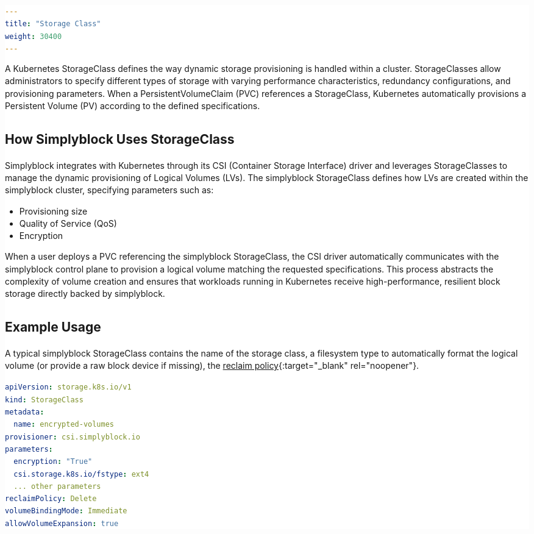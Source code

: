 ```yaml
---
title: "Storage Class"
weight: 30400
---
```


A Kubernetes StorageClass defines the way dynamic storage provisioning is handled within a cluster. StorageClasses allow
administrators to specify different types of storage with varying performance characteristics, redundancy
configurations, and provisioning parameters. When a PersistentVolumeClaim (PVC) references a StorageClass, Kubernetes
automatically provisions a Persistent Volume (PV) according to the defined specifications.

## How Simplyblock Uses StorageClass

Simplyblock integrates with Kubernetes through its CSI (Container Storage Interface) driver and leverages StorageClasses
to manage the dynamic provisioning of Logical Volumes (LVs). The simplyblock StorageClass defines how LVs are created
within the simplyblock cluster, specifying parameters such as:

- Provisioning size
- Quality of Service (QoS)
- Encryption

When a user deploys a PVC referencing the simplyblock StorageClass, the CSI driver automatically communicates with the
simplyblock control plane to provision a logical volume matching the requested specifications. This process abstracts
the complexity of volume creation and ensures that workloads running in Kubernetes receive high-performance, resilient
block storage directly backed by simplyblock.

## Example Usage

A typical simplyblock StorageClass contains the name of the storage class, a filesystem type to automatically format
the logical volume (or provide a raw block device if missing), the
[reclaim policy](https://kubernetes.io/docs/concepts/storage/persistent-volumes/#reclaiming){:target="_blank" rel="noopener"}.

```yaml title="Example StorageClass"
apiVersion: storage.k8s.io/v1
kind: StorageClass
metadata:
  name: encrypted-volumes
provisioner: csi.simplyblock.io
parameters:
  encryption: "True"
  csi.storage.k8s.io/fstype: ext4
  ... other parameters
reclaimPolicy: Delete
volumeBindingMode: Immediate
allowVolumeExpansion: true
```
